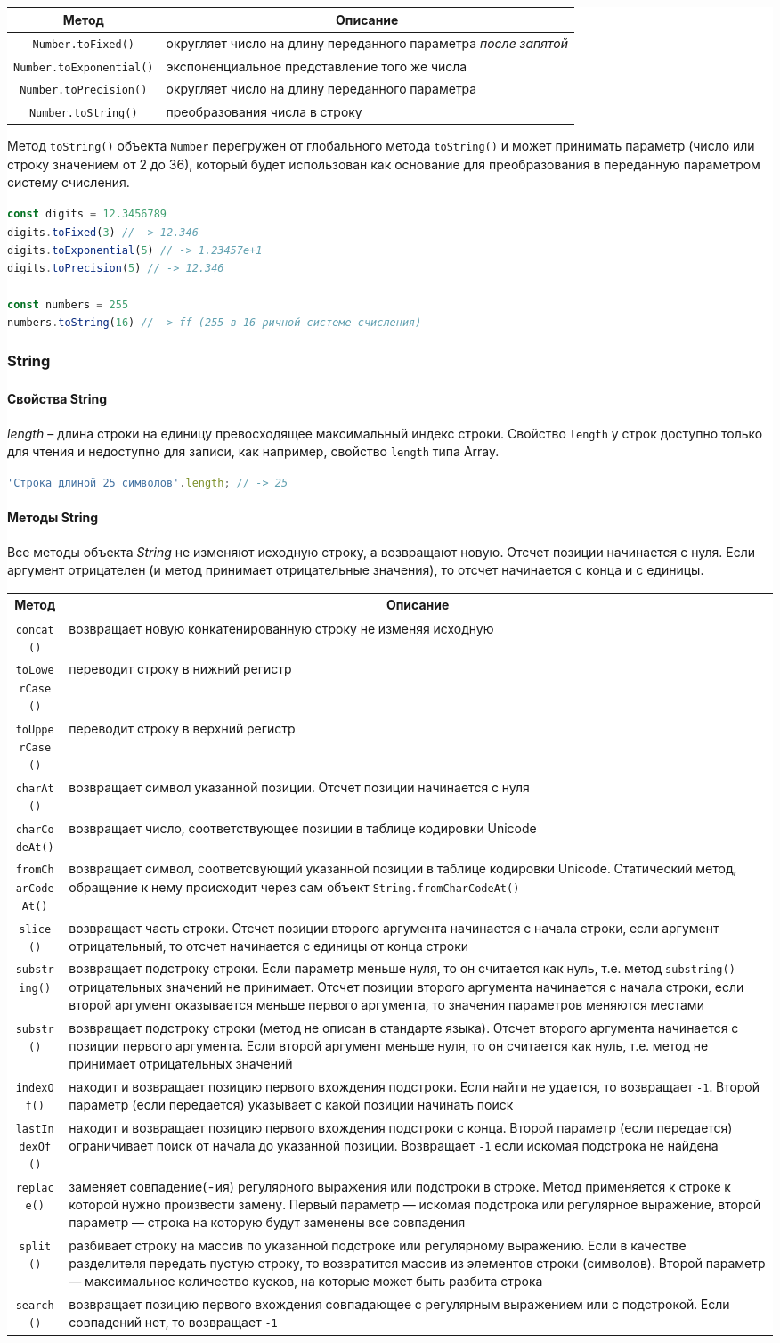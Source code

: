 |         Метод          | Описание                                                       |
|:----------------------:|----------------------------------------------------------------|
|    `Number.toFixed()`    | округляет число на длину переданного параметра _после запятой_ |
| `Number.toExponential()` | экспоненциальное представление того же числа                   |
|  `Number.toPrecision()`  | округляет число на длину переданного параметра                 |
|   `Number.toString()`    | преобразования числа в строку                                  |

Метод `toString()` объекта `Number` перегружен от глобального метода `toString()` и может принимать параметр (число или строку значением от 2 до 36), который будет использован как основание для преобразования в переданную параметром систему счисления.

```js
const digits = 12.3456789
digits.toFixed(3) // -> 12.346
digits.toExponential(5) // -> 1.23457e+1
digits.toPrecision(5) // -> 12.346

const numbers = 255
numbers.toString(16) // -> ff (255 в 16-ричной системе счисления)
```

### String

#### Свойства String

_length_ – длина строки на единицу превосходящее максимальный индекс строки. Свойство `length` у строк доступно только для чтения и недоступно для записи, как например, свойство `length` типа Array.

```js
'Строка длиной 25 символов'.length; // -> 25
```

#### Методы String

Все методы объекта _String_ не изменяют исходную строку, а возвращают новую. Отсчет позиции начинается с нуля. Если аргумент отрицателен (и метод принимает отрицательные значения), то отсчет начинается с конца и с единицы.

|       Метод        |Описание|
|:------------------:|---|
|     `concat()`     |возвращает новую конкатенированную строку не изменяя исходную|
|  `toLowerCase()`   |переводит строку в нижний регистр|
|  `toUpperCase()`   |переводит строку в верхний регистр|
|     `charAt()`     |возвращает символ указанной позиции. Отсчет позиции начинается с нуля|
|   `charCodeAt()`   |возвращает число, соответствующее позиции в таблице кодировки Unicode|
| `fromCharCodeAt()` |возвращает символ, соответсвующий указанной позиции в таблице кодировки Unicode. Статический метод, обращение к нему происходит через сам объект `String.fromCharCodeAt()`|
|     `slice()`      |возвращает часть строки. Отсчет позиции второго аргумента начинается с начала строки, если аргумент отрицательный, то отсчет начинается с единицы от конца строки|
|   `substring()`    |возвращает подстроку строки. Если параметр меньше нуля, то он считается как нуль, т.е. метод `substring()` отрицательных значений не принимает. Отсчет позиции второго аргумента начинается с начала строки, если второй аргумент оказывается меньше первого аргумента, то значения параметров меняются местами|
|     `substr()`     |возвращает подстроку строки (метод не описан в стандарте языка). Отсчет второго аргумента начинается с позиции первого аргумента. Если второй аргумент меньше нуля, то он считается как нуль, т.е. метод не принимает отрицательных значений|
|    `indexOf()`     |находит и возвращает позицию первого вхождения подстроки. Если найти не удается, то возвращает `-1`. Второй параметр (если передается) указывает с какой позиции начинать поиск|
|  `lastIndexOf()`   |находит и возвращает позицию первого вхождения подстроки с конца. Второй параметр (если передается) ограничивает поиск от начала до указанной позиции. Возвращает `-1` если искомая подстрока не найдена|
|    `replace()`     |заменяет совпадение(-ия) регулярного выражения или подстроки в строке. Метод применяется к строке к которой нужно произвести замену. Первый параметр — искомая подстрока или регулярное выражение, второй параметр — строка на которую будут заменены все совпадения|
|     `split()`      |разбивает строку на массив по указанной подстроке или регулярному выражению. Если в качестве разделителя передать пустую строку, то возвратится массив из элементов строки (символов). Второй параметр — максимальное количество кусков, на которые может быть разбита строка|
|     `search()`     |возвращает позицию первого вхождения совпадающее с регулярным выражением или с подстрокой. Если совпадений нет, то возвращает `-1`|